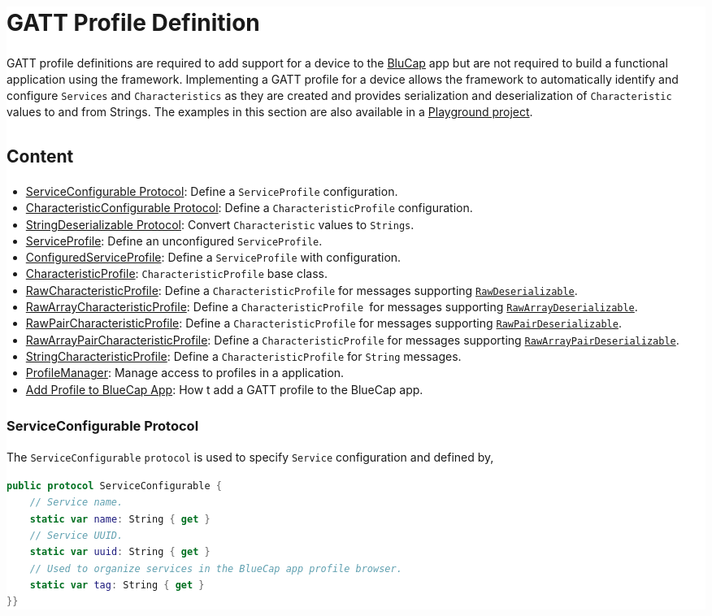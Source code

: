 # <a name="gatt">GATT Profile Definition</a>

GATT profile definitions are required to add support for a device to the [BluCap](https://itunes.apple.com/us/app/bluecap/id931219725?mt=8#) app but are not required to build a functional application using the framework. Implementing a GATT profile for a device allows the framework to automatically identify and configure `Services` and `Characteristics` as they are created and provides serialization and deserialization of `Characteristic` values to and from Strings. The examples in this section are also available in a [Playground project](/Playgrounds).

##  Content

* [ServiceConfigurable Protocol](#gatt_serviceconfigurable): Define a `ServiceProfile` configuration.
* [CharacteristicConfigurable Protocol](#gatt_characteristicconfigurable): Define a `CharacteristicProfile` configuration.
* [StringDeserializable Protocol](#gatt_stringdeserializable): Convert `Characteristic` values to `Strings`.
* [ServiceProfile](#gatt_serviceprofile): Define an unconfigured `ServiceProfile`.
* [ConfiguredServiceProfile](#gatt_configuredserviceprofile): Define a `ServiceProfile` with configuration.
* [CharacteristicProfile](#gatt_characteristicprofile): `CharacteristicProfile` base class.
* [RawCharacteristicProfile](#gatt_rawcharacteristicprofile): Define a `CharacteristicProfile` for messages supporting [`RawDeserializable`](/Documentation/SerializationDeserialization.md/#serde_rawdeserializable).
* [RawArrayCharacteristicProfile](#gatt_rawarraycharacteristicprofile): Define a `CharacteristicProfile `for messages supporting [`RawArrayDeserializable`](/Documentation/SerializationDeserialization.md/#serde_rawarraydeserializable).
* [RawPairCharacteristicProfile](#gatt_rawpaircharacteristicprofile): Define a `CharacteristicProfile` for messages supporting [`RawPairDeserializable`](/Documentation/SerializationDeserialization.md/#serde_rawpairdeserializable).
* [RawArrayPairCharacteristicProfile](#gatt_rawpaircharacteristicprofile): Define a `CharacteristicProfile` for messages supporting [`RawArrayPairDeserializable`](/Documentation/SerializationDeserialization.md/#serde_rawarraypairdeserializable).
* [StringCharacteristicProfile](#gatt_stringcharacteristicprofile): Define a `CharacteristicProfile` for `String` messages.
* [ProfileManager](#gatt_profilemanager): Manage access to profiles in a application.
* [Add Profile to BlueCap App](#gatt_add_profile): How t add a GATT profile to the BlueCap app.

### <a name="gatt_serviceconfigurable">ServiceConfigurable Protocol</a>

The `ServiceConfigurable` `protocol` is used to specify `Service` configuration and defined by,

```swift
public protocol ServiceConfigurable {
    // Service name.
    static var name: String { get }
    // Service UUID.
    static var uuid: String { get }
    // Used to organize services in the BlueCap app profile browser.
    static var tag: String { get }
}}
```
